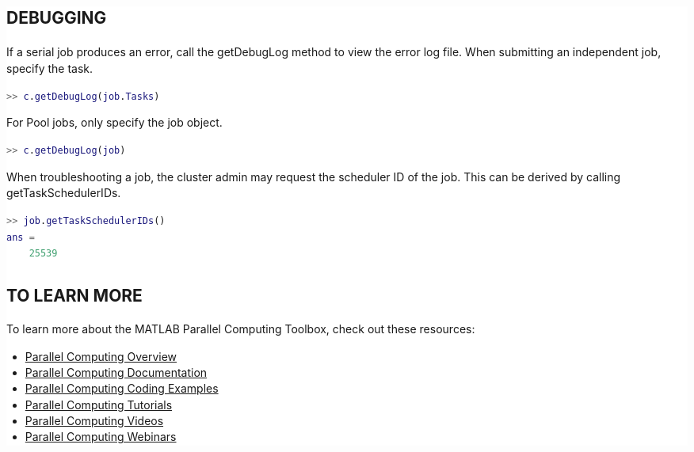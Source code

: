 ## DEBUGGING
If a serial job produces an error, call the getDebugLog method to view the error log file.  When submitting an independent job, specify the task.
```matlab
>> c.getDebugLog(job.Tasks)
```
For Pool jobs, only specify the job object.
```matlab
>> c.getDebugLog(job)
```

When troubleshooting a job, the cluster admin may request the scheduler ID of the job.  This can be derived by calling getTaskSchedulerIDs.
```matlab
>> job.getTaskSchedulerIDs()
ans =
    25539
```

## TO LEARN MORE
To learn more about the MATLAB Parallel Computing Toolbox, check out these resources:
- [Parallel Computing Overview](http://www.mathworks.com/products/parallel-computing/index.html)
- [Parallel Computing Documentation](http://www.mathworks.com/help/distcomp/index.html)
- [Parallel Computing Coding Examples](https://www.mathworks.com/help/parallel-computing/examples.html)
- [Parallel Computing Tutorials](http://www.mathworks.com/products/parallel-computing/tutorials.html)
- [Parallel Computing Videos](http://www.mathworks.com/products/parallel-computing/videos.html)
- [Parallel Computing Webinars](http://www.mathworks.com/products/parallel-computing/webinars.html)
